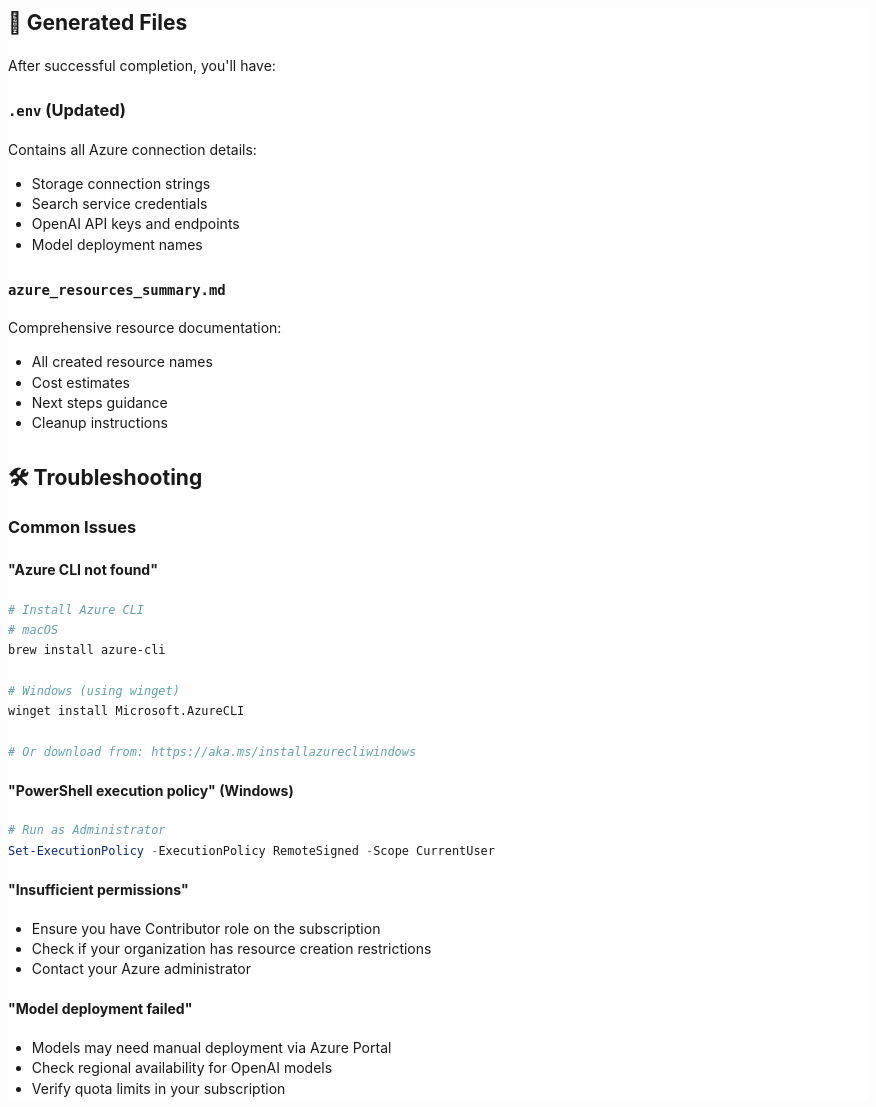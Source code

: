 ## 📄 Generated Files

After successful completion, you'll have:

### `.env` (Updated)
Contains all Azure connection details:
- Storage connection strings
- Search service credentials
- OpenAI API keys and endpoints
- Model deployment names

### `azure_resources_summary.md`
Comprehensive resource documentation:
- All created resource names
- Cost estimates
- Next steps guidance
- Cleanup instructions

## 🛠️ Troubleshooting

### Common Issues

#### "Azure CLI not found"
```bash
# Install Azure CLI
# macOS
brew install azure-cli

# Windows (using winget)
winget install Microsoft.AzureCLI

# Or download from: https://aka.ms/installazurecliwindows
```

#### "PowerShell execution policy" (Windows)
```powershell
# Run as Administrator
Set-ExecutionPolicy -ExecutionPolicy RemoteSigned -Scope CurrentUser
```

#### "Insufficient permissions"
- Ensure you have Contributor role on the subscription
- Check if your organization has resource creation restrictions
- Contact your Azure administrator

#### "Model deployment failed"
- Models may need manual deployment via Azure Portal
- Check regional availability for OpenAI models
- Verify quota limits in your subscription
